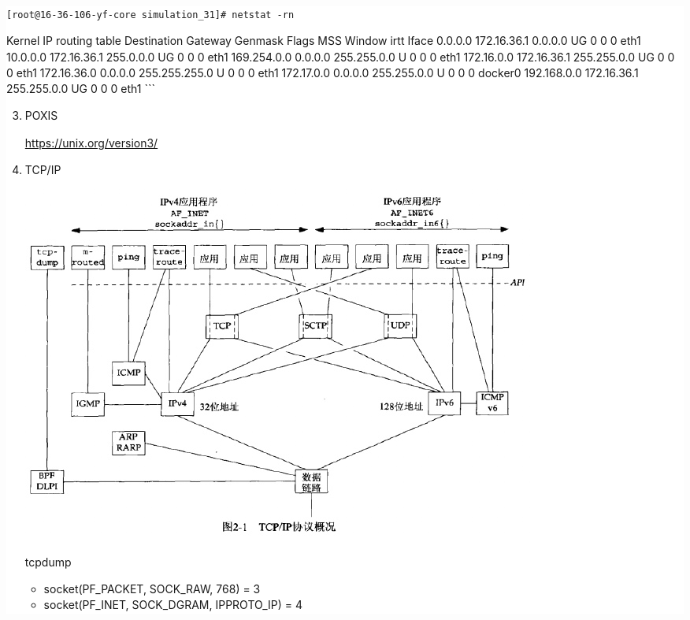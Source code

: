 	[root@16-36-106-yf-core simulation_31]# netstat -rn
Kernel IP routing table
Destination     Gateway         Genmask         Flags   MSS Window  irtt Iface
0.0.0.0         172.16.36.1     0.0.0.0         UG        0 0          0 eth1
10.0.0.0        172.16.36.1     255.0.0.0       UG        0 0          0 eth1
169.254.0.0     0.0.0.0         255.255.0.0     U         0 0          0 eth1
172.16.0.0      172.16.36.1     255.255.0.0     UG        0 0          0 eth1
172.16.36.0     0.0.0.0         255.255.255.0   U         0 0          0 eth1
172.17.0.0      0.0.0.0         255.255.0.0     U         0 0          0 docker0
192.168.0.0     172.16.36.1     255.255.0.0     UG        0 0          0 eth1
	```
	
3. POXIS

	https://unix.org/version3/

4. TCP/IP

	![](media/16250485423707.jpg)

	tcpdump

	* socket(PF_PACKET, SOCK_RAW, 768)        = 3
	* socket(PF_INET, SOCK_DGRAM, IPPROTO_IP) = 4
